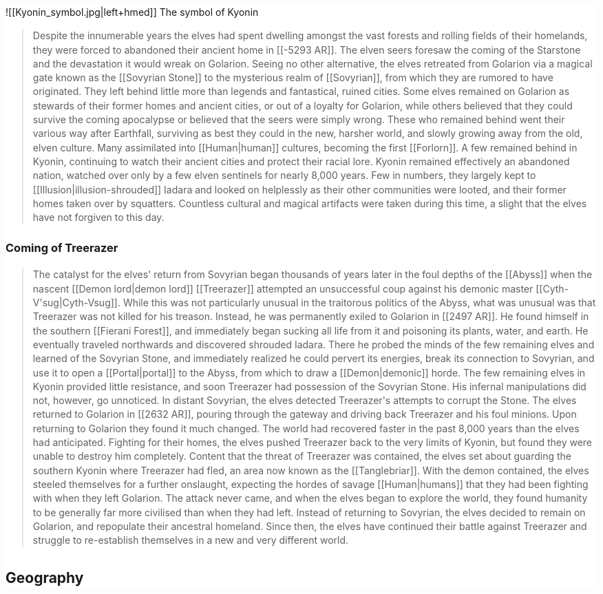  ![[Kyonin_symbol.jpg|left+hmed]]
 The symbol of Kyonin
 
> Despite the innumerable years the elves had spent dwelling amongst the vast forests and rolling fields of their homelands, they were forced to abandoned their ancient home in [[-5293 AR]]. The elven seers foresaw the coming of the Starstone and the devastation it would wreak on Golarion. Seeing no other alternative, the elves retreated from Golarion via a magical gate known as the [[Sovyrian Stone]] to the mysterious realm of [[Sovyrian]], from which they are rumored to have originated. They left behind little more than legends and fantastical, ruined cities.
> Some elves remained on Golarion as stewards of their former homes and ancient cities, or out of a loyalty for Golarion, while others believed that they could survive the coming apocalypse or believed that the seers were simply wrong. These who remained behind went their various way after Earthfall, surviving as best they could in the new, harsher world, and slowly growing away from the old, elven culture. Many assimilated into [[Human|human]] cultures, becoming the first [[Forlorn]]. A few remained behind in Kyonin, continuing to watch their ancient cities and protect their racial lore. Kyonin remained effectively an abandoned nation, watched over only by a few elven sentinels for nearly 8,000 years. Few in numbers, they largely kept to [[Illusion|illusion-shrouded]] Iadara and looked on helplessly as their other communities were looted, and their former homes taken over by squatters. Countless cultural and magical artifacts were taken during this time, a slight that the elves have not forgiven to this day.


### Coming of Treerazer

> The catalyst for the elves' return from Sovyrian began thousands of years later in the foul depths of the [[Abyss]] when the nascent [[Demon lord|demon lord]] [[Treerazer]] attempted an unsuccessful coup against his demonic master [[Cyth-V'sug|Cyth-Vsug]]. While this was not particularly unusual in the traitorous politics of the Abyss, what was unusual was that Treerazer was not killed for his treason. Instead, he was permanently exiled to Golarion in [[2497 AR]]. He found himself in the southern [[Fierani Forest]], and immediately began sucking all life from it and poisoning its plants, water, and earth. He eventually traveled northwards and discovered shrouded Iadara. There he probed the minds of the few remaining elves and learned of the Sovyrian Stone, and immediately realized he could pervert its energies, break its connection to Sovyrian, and use it to open a [[Portal|portal]] to the Abyss, from which to draw a [[Demon|demonic]] horde.
> The few remaining elves in Kyonin provided little resistance, and soon Treerazer had possession of the Sovyrian Stone. His infernal manipulations did not, however, go unnoticed. In distant Sovyrian, the elves detected Treerazer's attempts to corrupt the Stone. The elves returned to Golarion in [[2632 AR]], pouring through the gateway and driving back Treerazer and his foul minions.
> Upon returning to Golarion they found it much changed. The world had recovered faster in the past 8,000 years than the elves had anticipated. Fighting for their homes, the elves pushed Treerazer back to the very limits of Kyonin, but found they were unable to destroy him completely. Content that the threat of Treerazer was contained, the elves set about guarding the southern Kyonin where Treerazer had fled, an area now known as the [[Tanglebriar]]. With the demon contained, the elves steeled themselves for a further onslaught, expecting the hordes of savage [[Human|humans]] that they had been fighting with when they left Golarion. The attack never came, and when the elves began to explore the world, they found humanity to be generally far more civilised than when they had left. Instead of returning to Sovyrian, the elves decided to remain on Golarion, and repopulate their ancestral homeland. Since then, the elves have continued their battle against Treerazer and struggle to re-establish themselves in a new and very different world.


## Geography
